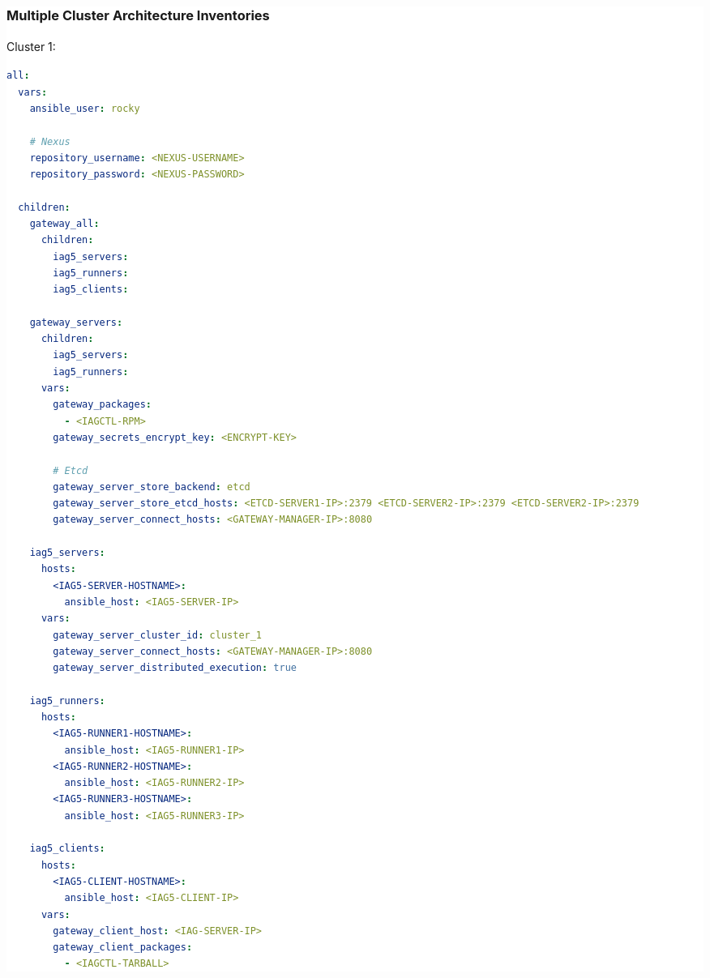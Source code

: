 ### Multiple Cluster Architecture Inventories

Cluster 1:

```yaml
all:
  vars:
    ansible_user: rocky

    # Nexus
    repository_username: <NEXUS-USERNAME>
    repository_password: <NEXUS-PASSWORD>

  children:
    gateway_all:
      children:
        iag5_servers:
        iag5_runners:
        iag5_clients:

    gateway_servers:
      children:
        iag5_servers:
        iag5_runners:
      vars:
        gateway_packages:
          - <IAGCTL-RPM>
        gateway_secrets_encrypt_key: <ENCRYPT-KEY>

        # Etcd
        gateway_server_store_backend: etcd
        gateway_server_store_etcd_hosts: <ETCD-SERVER1-IP>:2379 <ETCD-SERVER2-IP>:2379 <ETCD-SERVER2-IP>:2379
        gateway_server_connect_hosts: <GATEWAY-MANAGER-IP>:8080

    iag5_servers:
      hosts:
        <IAG5-SERVER-HOSTNAME>:
          ansible_host: <IAG5-SERVER-IP>
      vars:
        gateway_server_cluster_id: cluster_1
        gateway_server_connect_hosts: <GATEWAY-MANAGER-IP>:8080
        gateway_server_distributed_execution: true

    iag5_runners:
      hosts:
        <IAG5-RUNNER1-HOSTNAME>:
          ansible_host: <IAG5-RUNNER1-IP>
        <IAG5-RUNNER2-HOSTNAME>:
          ansible_host: <IAG5-RUNNER2-IP>
        <IAG5-RUNNER3-HOSTNAME>:
          ansible_host: <IAG5-RUNNER3-IP>

    iag5_clients:
      hosts:
        <IAG5-CLIENT-HOSTNAME>:
          ansible_host: <IAG5-CLIENT-IP>
      vars:
        gateway_client_host: <IAG-SERVER-IP>
        gateway_client_packages:
          - <IAGCTL-TARBALL>
```
